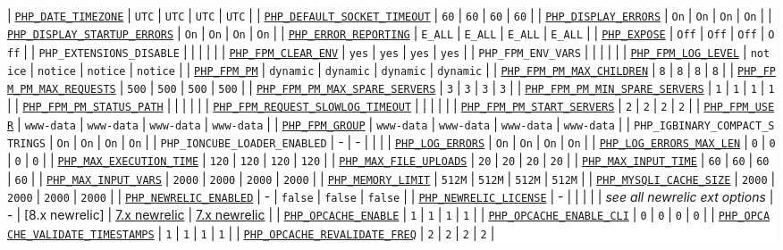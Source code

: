 | [`PHP_DATE_TIMEZONE`]                   | `UTC`         | `UTC`          | `UTC`          | `UTC`          |
| [`PHP_DEFAULT_SOCKET_TIMEOUT`]          | `60`          | `60`           | `60`           | `60`           |
| [`PHP_DISPLAY_ERRORS`]                  | `On`          | `On`           | `On`           | `On`           |
| [`PHP_DISPLAY_STARTUP_ERRORS`]          | `On`          | `On`           | `On`           | `On`           |
| [`PHP_ERROR_REPORTING`]                 | `E_ALL`       | `E_ALL`        | `E_ALL`        | `E_ALL`        |
| [`PHP_EXPOSE`]                          | `Off`         | `Off`          | `Off`          | `Off`          |
| `PHP_EXTENSIONS_DISABLE`                |               |                |                |                |
| [`PHP_FPM_CLEAR_ENV`]                   | `yes`         | `yes`          | `yes`          | `yes`          |
| `PHP_FPM_ENV_VARS`                      |               |                |                |                |
| [`PHP_FPM_LOG_LEVEL`]                   | `notice`      | `notice`       | `notice`       | `notice`       |
| [`PHP_FPM_PM`]                          | `dynamic`     | `dynamic`      | `dynamic`      | `dynamic`      |
| [`PHP_FPM_PM_MAX_CHILDREN`]             | `8`           | `8`            | `8`            | `8`            |
| [`PHP_FPM_PM_MAX_REQUESTS`]             | `500`         | `500`          | `500`          | `500`          |
| [`PHP_FPM_PM_MAX_SPARE_SERVERS`]        | `3`           | `3`            | `3`            | `3`            |
| [`PHP_FPM_PM_MIN_SPARE_SERVERS`]        | `1`           | `1`            | `1`            | `1`            |
| [`PHP_FPM_PM_STATUS_PATH`]              |               |                |                |                |
| [`PHP_FPM_REQUEST_SLOWLOG_TIMEOUT`]     |               |                |                |                |
| [`PHP_FPM_PM_START_SERVERS`]            | `2`           | `2`            | `2`            | `2`            |
| [`PHP_FPM_USER`]                        | `www-data`    | `www-data`     | `www-data`     | `www-data`     |
| [`PHP_FPM_GROUP`]                       | `www-data`    | `www-data`     | `www-data`     | `www-data`     |
| `PHP_IGBINARY_COMPACT_STRINGS`          | `On`          | `On`           | `On`           | `On`           |
| `PHP_IONCUBE_LOADER_ENABLED`            | -             | -              |                |                |
| [`PHP_LOG_ERRORS`]                      | `On`          | `On`           | `On`           | `On`           |
| [`PHP_LOG_ERRORS_MAX_LEN`]              | `0`           | `0`            | `0`            | `0`            |
| [`PHP_MAX_EXECUTION_TIME`]              | `120`         | `120`          | `120`          | `120`          |
| [`PHP_MAX_FILE_UPLOADS`]                | `20`          | `20`           | `20`           | `20`           |
| [`PHP_MAX_INPUT_TIME`]                  | `60`          | `60`           | `60`           | `60`           |
| [`PHP_MAX_INPUT_VARS`]                  | `2000`        | `2000`         | `2000`         | `2000`         |
| [`PHP_MEMORY_LIMIT`]                    | `512M`        | `512M`         | `512M`         | `512M`         |
| [`PHP_MYSQLI_CACHE_SIZE`]               | `2000`        | `2000`         | `2000`         | `2000`         |
| [`PHP_NEWRELIC_ENABLED`]                | -             | `false`        | `false`        | `false`        |
| [`PHP_NEWRELIC_LICENSE`]                | -             |                |                |                |
| _see all newrelic ext options_          | -             | [8.x newrelic] | [7.x newrelic] | [7.x newrelic] |
| [`PHP_OPCACHE_ENABLE`]                  | `1`           | `1`            | `1`            | `1`            |
| [`PHP_OPCACHE_ENABLE_CLI`]              | `0`           | `0`            | `0`            | `0`            |
| [`PHP_OPCACHE_VALIDATE_TIMESTAMPS`]     | `1`           | `1`            | `1`            | `1`            |
| [`PHP_OPCACHE_REVALIDATE_FREQ`]         | `2`           | `2`            | `2`            | `2`            |

[_(8/Dockerfile)_]: https://github.com/wodby/php/tree/master/8/Dockerfile
[_(7/Dockerfile)_]: https://github.com/wodby/php/tree/master/7/Dockerfile
[7.x xdebug]: https://github.com/wodby/php/tree/master/7/templates/docker-php-ext-xdebug.ini.tmpl
[8.x xdebug]: https://github.com/wodby/php/tree/master/8/templates/docker-php-ext-xdebug.ini.tmpl
[7.x pcov]: https://github.com/wodby/php/tree/master/7/templates/docker-php-ext-pcov.ini.tmpl
[8.x pcov]: https://github.com/wodby/php/tree/master/8/templates/docker-php-ext-pcov.ini.tmpl
[7.x sqlsrv]: https://github.com/wodby/php/tree/master/7/templates/docker-php-ext-sqlsrv.ini.tmpl
[7.x newrelic]: https://github.com/wodby/php/tree/master/7/templates/docker-php-ext-newrelic.ini.tmpl
[8.x xhprof]: https://github.com/wodby/php/tree/master/8/templates/docker-php-ext-xhprof.ini.tmpl
[7.x xhprof]: https://github.com/wodby/php/tree/master/7/templates/docker-php-ext-xhprof.ini.tmpl
[8.1 session]: https://github.com/wodby/php/tree/master/8/templates/docker-php-8.1.ini.tmpl
[8.0 session]: https://github.com/wodby/php/tree/master/8/templates/docker-php-8.0.ini.tmpl
[7.4 session]: https://github.com/wodby/php/tree/master/7/templates/docker-php-7.4.ini.tmpl
[7.3 session]: https://github.com/wodby/php/tree/master/7/templates/docker-php-7.3.ini.tmpl
[`PHP_ALLOW_URL_FOPEN`]: http://php.net/manual/en/filesystem.configuration.php#ini.allow-url-fopen
[`PHP_APCU_COREDUMP_UNMAP`]: http://php.net/manual/en/apcu.configuration.php#ini.apcu.coredump-unmap
[`PHP_APCU_ENABLE_CLI`]: http://php.net/manual/en/apcu.configuration.php#ini.apcu.enable-cli
[`PHP_APCU_ENABLED`]: http://php.net/manual/en/apcu.configuration.php#ini.apcu.enabled
[`PHP_APCU_ENTRIES_HINT`]: http://php.net/manual/en/apcu.configuration.php#ini.apcu.entries-hint
[`PHP_APCU_GC_TTL`]: http://php.net/manual/en/apcu.configuration.php#ini.apcu.gc-ttl
[`PHP_APCU_PRELOAD_PATH`]: http://php.net/manual/en/apcu.configuration.php#ini.apcu.preload-path
[`PHP_APCU_SERIALIZER`]: http://php.net/manual/en/apcu.configuration.php#ini.apcu.serializer
[`PHP_APCU_SHM_SEGMENTS`]: http://php.net/manual/en/apcu.configuration.php#ini.apcu.shm-segments
[`PHP_APCU_SHM_SIZE`]: http://php.net/manual/en/apcu.configuration.php#ini.apcu.shm-size
[`PHP_APCU_SLAM_DEFENSE`]: http://php.net/manual/en/apcu.configuration.php#ini.apcu.slam-defense
[`PHP_APCU_TTL`]: http://php.net/manual/en/apcu.configuration.php#ini.apcu.ttl
[`PHP_APCU_USE_REQUEST_TIME`]: http://php.net/manual/en/apcu.configuration.php#ini.apcu.use-request-time
[`PHP_ASSERT_ACTIVE`]: http://php.net/assert.active
[`PHP_AUTO_APPEND_FILE`]: http://php.net/auto-append-file
[`PHP_AUTO_PREPEND_FILE`]: http://php.net/auto-prepend-file
[`PHP_DATE_TIMEZONE`]: http://php.net/date.timezone
[`PHP_DEFAULT_SOCKET_TIMEOUT`]: http://php.net/manual/en/filesystem.configuration.php#ini.default-socket-timeout
[`PHP_DISPLAY_ERRORS`]: http://php.net/display-errors
[`PHP_DISPLAY_STARTUP_ERRORS`]: http://php.net/display-startup-errors
[`PHP_ERROR_REPORTING`]: http://php.net/error-reporting
[`PHP_EXPOSE`]: http://php.net/expose-php
[`PHP_FPM_CLEAR_ENV`]: http://php.net/manual/en/install.fpm.configuration.php#clear-env
[`PHP_FPM_GROUP`]: http://php.net/manual/en/install.fpm.configuration.php#group
[`PHP_FPM_LOG_LEVEL`]: http://php.net/manual/en/install.fpm.configuration.php#log-level
[`PHP_FPM_PM_MAX_CHILDREN`]: http://php.net/manual/en/install.fpm.configuration.php#pm.max-chidlren
[`PHP_FPM_PM_MAX_REQUESTS`]: http://php.net/manual/en/install.fpm.configuration.php#pm.max-requests
[`PHP_FPM_PM_MAX_SPARE_SERVERS`]: http://php.net/manual/en/install.fpm.configuration.php#pm.max-spare-servers
[`PHP_FPM_PM_MIN_SPARE_SERVERS`]: http://php.net/manual/en/install.fpm.configuration.php#pm.min-spare-servers
[`PHP_FPM_PM_START_SERVERS`]: http://php.net/manual/en/install.fpm.configuration.php#pm.start-servers
[`PHP_FPM_PM_STATUS_PATH`]: http://php.net/manual/en/install.fpm.configuration.php#pm.status-path
[`PHP_FPM_PM`]: http://php.net/manual/en/install.fpm.configuration.php#pm
[`PHP_FPM_REQUEST_SLOWLOG_TIMEOUT`]: http://php.net/manual/en/install.fpm.configuration.php#request-slowlog-timeout
[`PHP_FPM_USER`]: http://php.net/manual/en/install.fpm.configuration.php#user
[`PHP_LOG_ERRORS_MAX_LEN`]: http://php.net/log-errors-max-len
[`PHP_LOG_ERRORS`]: http://php.net/log-errors
[`PHP_MAX_EXECUTION_TIME`]: http://php.net/max-execution-time  
[`PHP_MAX_FILE_UPLOADS`]: http://php.net/manual/en/ini.core.php#ini.max-file-uploads
[`PHP_MAX_INPUT_TIME`]: http://php.net/max-input-time
[`PHP_MAX_INPUT_VARS`]: http://php.net/max-input-vars
[`PHP_MBSTRING_ENCODING_TRANSLATION`]: http://php.net/mbstring.encoding-translation
[`PHP_MBSTRING_HTTP_INPUT`]: http://php.net/mbstring.http-input
[`PHP_MBSTRING_HTTP_OUTPUT`]: http://php.net/mbstring.http-output
[`PHP_MEMORY_LIMIT`]: http://php.net/memory-limit
[`PHP_MYSQLI_CACHE_SIZE`]: http://php.net/mysqli.cache_size
[`PHP_NEWRELIC_APPNAME`]: https://docs.newrelic.com/docs/agents/php-agent/configuration/php-agent-configuration#inivar-appname
[`PHP_NEWRELIC_BROWSER_MONITORING_AUTO_INSTRUMENT`]: https://docs.newrelic.com/docs/agents/php-agent/configuration/php-agent-configuration#inivar-autorum
[`PHP_NEWRELIC_CAPTURE_PARAMS`]: https://docs.newrelic.com/docs/agents/php-agent/configuration/php-agent-configuration#inivar-enabled
[`PHP_NEWRELIC_ENABLED`]: https://docs.newrelic.com/docs/agents/php-agent/configuration/php-agent-configuration#inivar-enabled
[`PHP_NEWRELIC_FRAMEWORK`]: https://docs.newrelic.com/docs/agents/php-agent/configuration/php-agent-configuration#inivar-framework
[`PHP_NEWRELIC_GUZZLE_ENABLED`]: https://docs.newrelic.com/docs/agents/php-agent/configuration/php-agent-configuration#inivar-autorum
[`PHP_NEWRELIC_HIGH_SECURITY`]: https://docs.newrelic.com/docs/agents/php-agent/configuration/php-agent-configuration#inivar-high-security
[`PHP_NEWRELIC_IGNORED_PARAMS`]: https://docs.newrelic.com/docs/agents/php-agent/configuration/php-agent-configuration#inivar-ignored_params
[`PHP_NEWRELIC_LABELS`]: https://docs.newrelic.com/docs/agents/php-agent/configuration/php-agent-configuration#inivar-labels
[`PHP_NEWRELIC_LICENSE`]: https://docs.newrelic.com/docs/agents/php-agent/configuration/php-agent-configuration#inivar-license
[`PHP_NEWRELIC_LOGLEVEL`]: https://docs.newrelic.com/docs/agents/php-agent/configuration/php-agent-configuration#inivar-loglevel
[`PHP_NEWRELIC_TRANSACTION_TRACER_DETAIL`]: https://docs.newrelic.com/docs/agents/php-agent/configuration/php-agent-configuration#inivar-tt-detail
[`PHP_NEWRELIC_DISTRIBUTED_TRACING_ENABLED`]: https://docs.newrelic.com/docs/agents/php-agent/configuration/php-agent-configuration#inivar-misctt-settings
[`PHP_OPCACHE_ENABLE_CLI`]: http://php.net/manual/en/opcache.configuration.php#ini.opcache.enable-cli
[`PHP_OPCACHE_ENABLE`]: http://php.net/manual/en/opcache.configuration.php#ini.opcache.enable
[`PHP_OPCACHE_FAST_SHUTDOWN`]: http://php.net/manual/en/opcache.configuration.php#ini.opcache.fast-shutdown
[`PHP_OPCACHE_HUGE_CODE_PAGES`]: http://php.net/manual/en/opcache.configuration.php#ini.opcache.huge_code_pages
[`PHP_OPCACHE_INTERNED_STRINGS_BUFFER`]: http://php.net/manual/en/opcache.configuration.php#ini.opcache.interned-strings-buffer
[`PHP_OPCACHE_MAX_ACCELERATED_FILES`]: http://php.net/manual/en/opcache.configuration.php#ini.opcache.max-accelerated-files
[`PHP_OPCACHE_MEMORY_CONSUMPTION`]: http://php.net/manual/en/opcache.configuration.php#ini.opcache.memory-consumption
[`PHP_OPCACHE_PRELOAD`]: http://php.net/manual/en/opcache.configuration.php#ini.opcache.preload
[`PHP_OPCACHE_PRELOAD_USER`]: http://php.net/manual/en/opcache.configuration.php#ini.opcache.preload-user
[`PHP_OPCACHE_REVALIDATE_FREQ`]: http://php.net/manual/en/opcache.configuration.php#ini.opcache.revalidate-freq
[`PHP_OPCACHE_VALIDATE_TIMESTAMPS`]: http://php.net/manual/en/opcache.configuration.php#ini.opcache.validate-timestamps
[`PHP_OUTPUT_BUFFERING`]: http://php.net/output-buffering
[`PHP_PDO_MYSQL_CACHE_SIZE`]: http://php.net/pdo_mysql.cache_size
[`PHP_PHAR_CACHE_LIST`]: http://php.net/manual/en/phar.configuration.php#ini.phar.cache-list
[`PHP_PHAR_READONLY`]: http://php.net/manual/en/phar.configuration.php#ini.phar.readonly
[`PHP_PHAR_REQUIRE_HASH`]: http://php.net/manual/en/phar.configuration.php#ini.phar.require-hash
[`PHP_POST_MAX_SIZE`]: http://php.net/post-max-size
[`PHP_REALPATH_CACHE_SIZE`]: http://php.net/realpath-cache-size
[`PHP_REALPATH_CACHE_TTL`]: http://php.net/realpath-cache-ttl
[`PHP_SENDMAIL_PATH`]: http://php.net/sendmail-path
[`PHP_SESSION_SAVE_HANDLER`]: http://php.net/session.save-handler
[`PHP_SHORT_OPEN_TAG`]: https://www.php.net/manual/en/ini.core.php#ini.short-open-tag
[`PHP_TRACK_ERRORS`]: http://php.net/track-errors
[`PHP_UPLOAD_MAX_FILESIZE`]: http://php.net/upload-max-filesize
[`PHP_XDEBUG_MODE`]: https://xdebug.org/docs/all_settings#mode
[`PHP_XDEBUG`]: #xdebug
[`PHP_ZEND_ASSERTIONS`]: http://php.net/zend.assertions
[`PHP_PCOV_ENABLED`]: https://github.com/krakjoe/pcov#configuration
[amqp]: http://pecl.php.net/package/amqp
[apcu]: http://pecl.php.net/package/apcu
[ast]: https://github.com/nikic/php-ast
[ds]: https://pecl.php.net/package/ds
[event]: https://pecl.php.net/package/event
[grpc]: https://pecl.php.net/package/grpc
[igbinary]: https://pecl.php.net/package/igbinary
[imagick]: https://pecl.php.net/package/imagick
[ioncube loader]: https://www.ioncube.com/loaders.php
[mcrypt]: http://pecl.php.net/package/mcrypt
[memcached]: http://pecl.php.net/package/memcached
[mongodb]: http://pecl.php.net/package/mongodb
[newrelic]: http://download.newrelic.com/php_agent/release
[OAuth]: http://pecl.php.net/package/oauth
[pcov]: https://pecl.php.net/package/pcov
[rdkafka]: https://pecl.php.net/package/rdkafka
[redis]: http://pecl.php.net/package/redis
[uploadprogress]: https://pecl.php.net/package/uploadprogress
[uuid]: https://pecl.php.net/package/uuid
[xdebug]: https://pecl.php.net/package/xdebug
[xhprof]: https://pecl.php.net/package/xhprof
[yaml]: https://pecl.php.net/package/yaml
[latest]: https://github.com/wodby/pecl-php-uploadprogress/releases/tag/latest
[blackfire]: https://blackfire.io/dashboard/mine/profiles